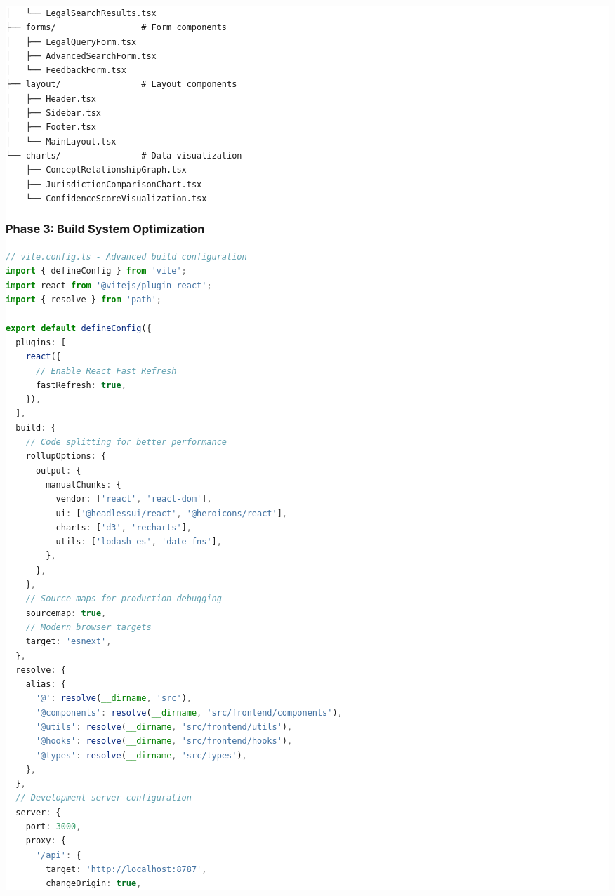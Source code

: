 ```
│   └── LegalSearchResults.tsx
├── forms/                 # Form components
│   ├── LegalQueryForm.tsx
│   ├── AdvancedSearchForm.tsx
│   └── FeedbackForm.tsx
├── layout/                # Layout components
│   ├── Header.tsx
│   ├── Sidebar.tsx
│   ├── Footer.tsx
│   └── MainLayout.tsx
└── charts/                # Data visualization
    ├── ConceptRelationshipGraph.tsx
    ├── JurisdictionComparisonChart.tsx
    └── ConfidenceScoreVisualization.tsx
```

### **Phase 3: Build System Optimization**
```typescript
// vite.config.ts - Advanced build configuration
import { defineConfig } from 'vite';
import react from '@vitejs/plugin-react';
import { resolve } from 'path';

export default defineConfig({
  plugins: [
    react({
      // Enable React Fast Refresh
      fastRefresh: true,
    }),
  ],
  build: {
    // Code splitting for better performance
    rollupOptions: {
      output: {
        manualChunks: {
          vendor: ['react', 'react-dom'],
          ui: ['@headlessui/react', '@heroicons/react'],
          charts: ['d3', 'recharts'],
          utils: ['lodash-es', 'date-fns'],
        },
      },
    },
    // Source maps for production debugging
    sourcemap: true,
    // Modern browser targets
    target: 'esnext',
  },
  resolve: {
    alias: {
      '@': resolve(__dirname, 'src'),
      '@components': resolve(__dirname, 'src/frontend/components'),
      '@utils': resolve(__dirname, 'src/frontend/utils'),
      '@hooks': resolve(__dirname, 'src/frontend/hooks'),
      '@types': resolve(__dirname, 'src/types'),
    },
  },
  // Development server configuration
  server: {
    port: 3000,
    proxy: {
      '/api': {
        target: 'http://localhost:8787',
        changeOrigin: true,
```